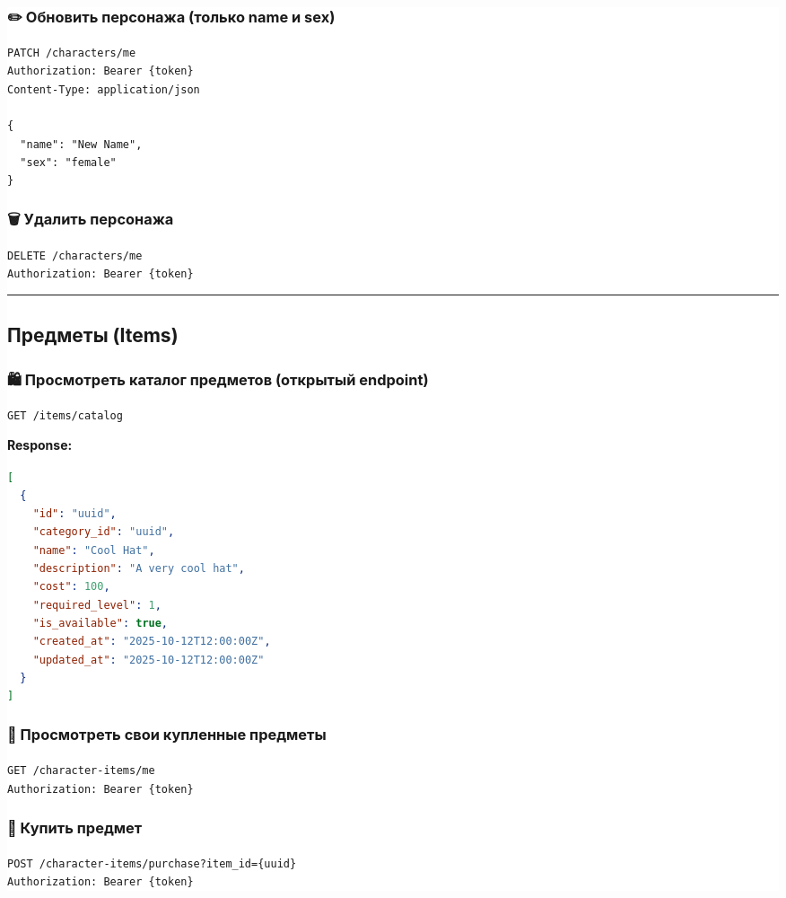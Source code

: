 ### ✏️ Обновить персонажа (только name и sex)
```http
PATCH /characters/me
Authorization: Bearer {token}
Content-Type: application/json

{
  "name": "New Name",
  "sex": "female"
}
```

### 🗑️ Удалить персонажа
```http
DELETE /characters/me
Authorization: Bearer {token}
```

---

## Предметы (Items)

### 🛍️ Просмотреть каталог предметов (открытый endpoint)
```http
GET /items/catalog
```

**Response:**
```json
[
  {
    "id": "uuid",
    "category_id": "uuid",
    "name": "Cool Hat",
    "description": "A very cool hat",
    "cost": 100,
    "required_level": 1,
    "is_available": true,
    "created_at": "2025-10-12T12:00:00Z",
    "updated_at": "2025-10-12T12:00:00Z"
  }
]
```

### 🎒 Просмотреть свои купленные предметы
```http
GET /character-items/me
Authorization: Bearer {token}
```

### 🛒 Купить предмет
```http
POST /character-items/purchase?item_id={uuid}
Authorization: Bearer {token}
```
